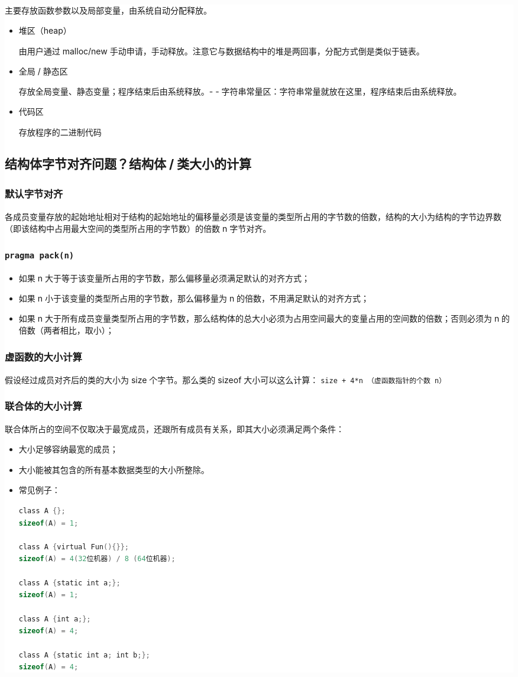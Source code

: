   主要存放函数参数以及局部变量，由系统自动分配释放。

- 堆区（heap）

  由用户通过 malloc/new 手动申请，手动释放。注意它与数据结构中的堆是两回事，分配方式倒是类似于链表。

- 全局 / 静态区

  存放全局变量、静态变量；程序结束后由系统释放。- - 字符串常量区：字符串常量就放在这里，程序结束后由系统释放。

- 代码区

  存放程序的二进制代码

## 结构体字节对齐问题？结构体 / 类大小的计算

### 默认字节对齐

各成员变量存放的起始地址相对于结构的起始地址的偏移量必须是该变量的类型所占用的字节数的倍数，结构的大小为结构的字节边界数（即该结构中占用最大空间的类型所占用的字节数）的倍数 n 字节对齐。

### `pragma pack(n)`

- 如果 n 大于等于该变量所占用的字节数，那么偏移量必须满足默认的对齐方式；

- 如果 n 小于该变量的类型所占用的字节数，那么偏移量为 n 的倍数，不用满足默认的对齐方式；

- 如果 n 大于所有成员变量类型所占用的字节数，那么结构体的总大小必须为占用空间最大的变量占用的空间数的倍数；否则必须为 n 的倍数（两者相比，取小）；

### 虚函数的大小计算

假设经过成员对齐后的类的大小为 size 个字节。那么类的 sizeof 大小可以这么计算： `size + 4*n （虚函数指针的个数 n）`

### 联合体的大小计算

联合体所占的空间不仅取决于最宽成员，还跟所有成员有关系，即其大小必须满足两个条件：

- 大小足够容纳最宽的成员；

- 大小能被其包含的所有基本数据类型的大小所整除。

- 常见例子：

  ```cpp
  class A {};
  sizeof(A) = 1;

  class A {virtual Fun(){}};
  sizeof(A) = 4(32位机器) / 8 (64位机器);

  class A {static int a;};
  sizeof(A) = 1;

  class A {int a;};
  sizeof(A) = 4;

  class A {static int a; int b;};
  sizeof(A) = 4;
  ```
